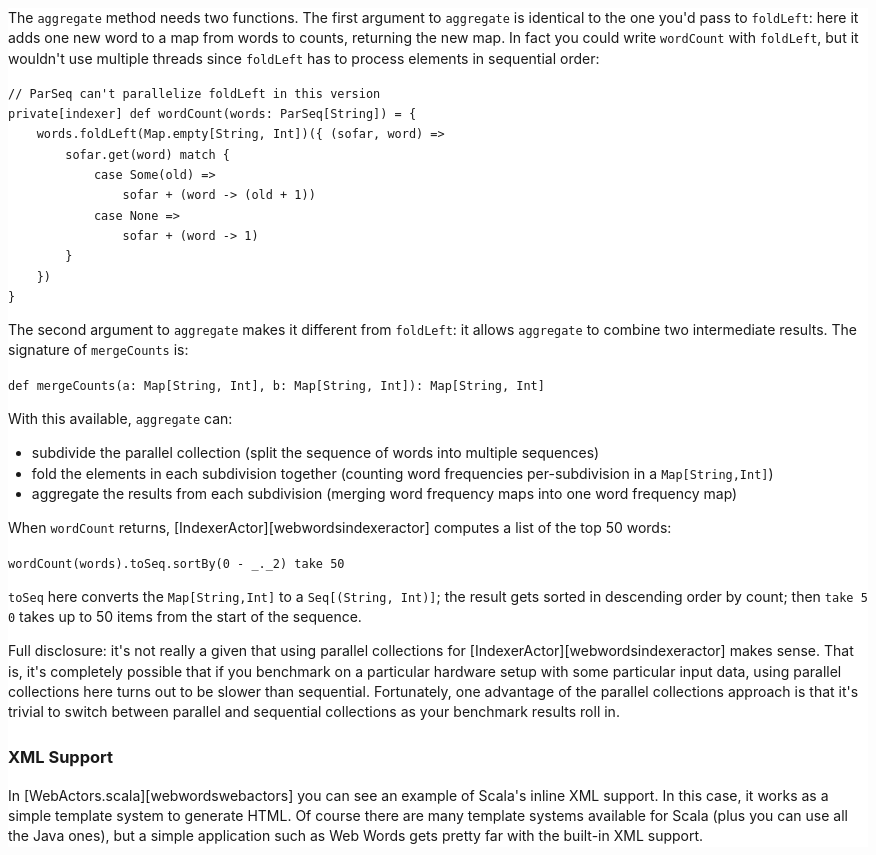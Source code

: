 The `aggregate` method needs two functions. The first argument to
`aggregate` is identical to the one you'd pass to `foldLeft`: here it adds
one new word to a map from words to counts, returning the new map. In fact
you could write `wordCount` with `foldLeft`, but it wouldn't use multiple
threads since `foldLeft` has to process elements in sequential order:

    // ParSeq can't parallelize foldLeft in this version
    private[indexer] def wordCount(words: ParSeq[String]) = {
        words.foldLeft(Map.empty[String, Int])({ (sofar, word) =>
            sofar.get(word) match {
                case Some(old) =>
                    sofar + (word -> (old + 1))
                case None =>
                    sofar + (word -> 1)
            }
        })
    }

The second argument to `aggregate` makes it different from `foldLeft`: it
allows `aggregate` to combine two intermediate results. The signature of
`mergeCounts` is:

    def mergeCounts(a: Map[String, Int], b: Map[String, Int]): Map[String, Int]

With this available, `aggregate` can:

 - subdivide the parallel collection (split the sequence of words into multiple sequences)
 - fold the elements in each subdivision together (counting word frequencies
   per-subdivision in a `Map[String,Int]`)
 - aggregate the results from each subdivision (merging word frequency maps
   into one word frequency map)

When `wordCount` returns, [IndexerActor][webwordsindexeractor] computes a
list of the top 50 words:

    wordCount(words).toSeq.sortBy(0 - _._2) take 50

`toSeq` here converts the `Map[String,Int]` to a `Seq[(String, Int)]`; the
result gets sorted in descending order by count; then `take 50` takes up to
50 items from the start of the sequence.

Full disclosure: it's not really a given that using parallel collections for
[IndexerActor][webwordsindexeractor] makes sense. That is, it's completely
possible that if you benchmark on a particular hardware setup with some
particular input data, using parallel collections here turns out to be
slower than sequential. Fortunately, one advantage of the parallel
collections approach is that it's trivial to switch between parallel and
sequential collections as your benchmark results roll in.

### XML Support

In [WebActors.scala][webwordswebactors] you can see an example of Scala's
inline XML support. In this case, it works as a simple template system to
generate HTML. Of course there are many template systems available for Scala
(plus you can use all the Java ones), but a simple application such as Web
Words gets pretty far with the built-in XML support.


[actorref]: http://akka.io/api/akka/1.2/#akka.actor.ActorRef "ActorRef API docs"
[actors]: http://en.wikipedia.org/wiki/Actor_model "Actor model on Wikipedia"
[akka]: http://akka.io/ "Akka home page"
[amqp]: http://www.amqp.org/confluence/display/AMQP/About+AMQP "About AMQP"
[amqptutorial]: http://www.rabbitmq.com/tutorials/amqp-concepts.html "AMQP concepts tutorial"
[asynchttpclient]: https://github.com/sonatype/async-http-client
[bson]: http://bsonspec.org/ "BSON Spec"
[cappedcollection]: http://www.mongodb.org/display/DOCS/Capped+Collections "Capped Collections"
[casbah]: https://github.com/mongodb/casbah "Casbah on GitHub"
[caseclasses]: http://www.scala-lang.org/node/107 "Case Classes intro"
[dsl]: http://www.scala-lang.org/node/1403 "DSLs - a powerful Scala feature"
[erlang]: http://en.wikipedia.org/wiki/Erlang_%28programming_language%29
[functional]: http://en.wikipedia.org/wiki/Functional_programming "Functional programming on Wikipedia"
[hammersmith]: https://github.com/bwmcadams/hammersmith "Hammersmith on GitHub"
[herokucommand]: http://devcenter.heroku.com/articles/heroku-command "How to install Heroku"
[imperative]: http://en.wikipedia.org/wiki/Imperative_programming "Imperative programming on Wikipedia"
[jetty]: http://www.eclipse.org/jetty/ "Jetty home page"
[jettycontinuations]: http://wiki.eclipse.org/Jetty/Feature/Continuations  "Jetty Continuations"
[jsoup]: http://jsoup.org "JSoup home page"
[mongodb]: http://www.mongodb.org/ "MongoDB home page"
[mongohq]: http://mongohq.com/ "MongoHQ"
[mongoquick]: http://www.mongodb.org/display/DOCS/Quickstart "MongoDB Quick Start"
[pimpmylibrary]: http://www.artima.com/weblogs/viewpost.jsp?thread=179766
[rabbitmq]: http://www.rabbitmq.com/getstarted.html "RabbitMQ Getting Started"
[rabbitmqinstall]: http://www.rabbitmq.com/server.html "RabbitMQ server install"
[rabbitmqjava]: http://www.rabbitmq.com/java-client.html "RabbitMQ Java client home page"
[repo]: https://github.com/typesafehub/webwords/tree/heroku-devcenter "webwords on GitHub"
[salat]: https://github.com/novus/salat "Salat on GitHub"
[sbtbasic]: https://github.com/harrah/xsbt/wiki/Basic-Configuration "Basic Configuration (SBT Wiki)"
[sbteclipse]: https://github.com/typesafehub/sbteclipse "SBT Eclipse integration"
[sbtfull]: https://github.com/harrah/xsbt/wiki/Full-Configuration "Full Configuration (SBT Wiki)"
[scala]: http://www.scala-lang.org/ "Scala home page"
[scalacheck]: https://github.com/rickynils/scalacheck "ScalaCheck on GitHub"
[scalaide]: http://www.scala-ide.org/ "Scala Eclipse Plugin"
[scalatest]: http://www.scalatest.org/ "ScalaTest home page"
[servlet]: http://en.wikipedia.org/wiki/Java_Servlet "Java Servlet on Wikipedia"
[specs2]: http://etorreborre.github.com/specs2/ "Specs2 on GitHub"
[stack]: http://typesafe.com/stack "Typesafe Stack"
[startscript]: https://github.com/typesafehub/xsbt-start-script-plugin "xsbt-start-script-plugin on GitHub"
[typesafe]: http://typesafe.com/ "Typesafe"
[webplugin]: https://github.com/siasia/xsbt-web-plugin "xsbt-web-plugin on GitHub"
[webwordswebserver]: https://github.com/typesafehub/webwords/blob/heroku-devcenter/web/src/main/scala/com/typesafe/webwords/web/WebServer.scala "WebServer.scala"
[xsbtsetup]: https://github.com/harrah/xsbt/wiki/Setup "SBT setup"